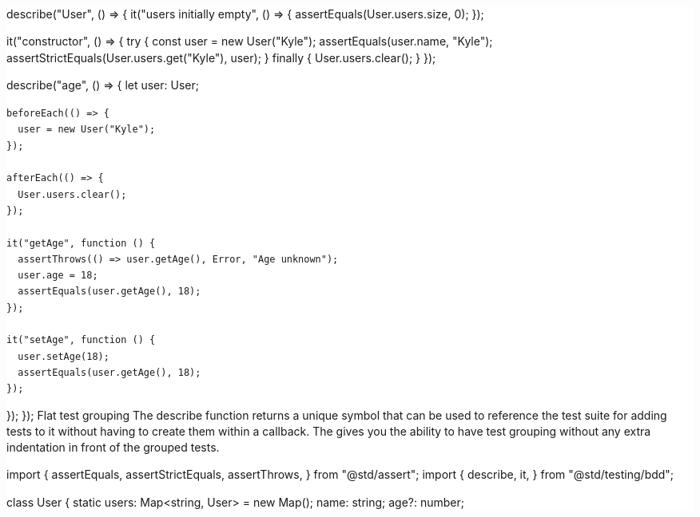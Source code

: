 describe("User", () => {
  it("users initially empty", () => {
    assertEquals(User.users.size, 0);
  });

  it("constructor", () => {
    try {
      const user = new User("Kyle");
      assertEquals(user.name, "Kyle");
      assertStrictEquals(User.users.get("Kyle"), user);
    } finally {
      User.users.clear();
    }
  });

  describe("age", () => {
    let user: User;

    beforeEach(() => {
      user = new User("Kyle");
    });

    afterEach(() => {
      User.users.clear();
    });

    it("getAge", function () {
      assertThrows(() => user.getAge(), Error, "Age unknown");
      user.age = 18;
      assertEquals(user.getAge(), 18);
    });

    it("setAge", function () {
      user.setAge(18);
      assertEquals(user.getAge(), 18);
    });
  });
});
Flat test grouping
The describe function returns a unique symbol that can be used to reference the test suite for adding tests to it without having to create them within a callback. The gives you the ability to have test grouping without any extra indentation in front of the grouped tests.

import {
  assertEquals,
  assertStrictEquals,
  assertThrows,
} from "@std/assert";
import {
  describe,
  it,
} from "@std/testing/bdd";

class User {
  static users: Map<string, User> = new Map();
  name: string;
  age?: number;
